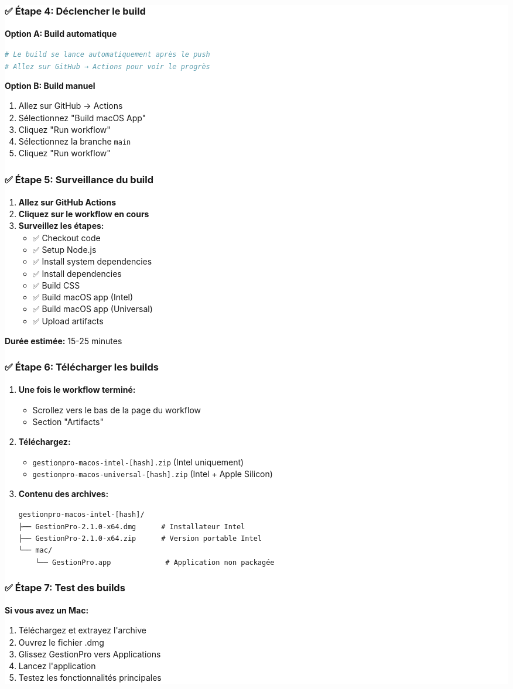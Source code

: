 ### ✅ **Étape 4: Déclencher le build**

**Option A: Build automatique**
```bash
# Le build se lance automatiquement après le push
# Allez sur GitHub → Actions pour voir le progrès
```

**Option B: Build manuel**
1. Allez sur GitHub → Actions
2. Sélectionnez "Build macOS App"
3. Cliquez "Run workflow"
4. Sélectionnez la branche `main`
5. Cliquez "Run workflow"

### ✅ **Étape 5: Surveillance du build**

1. **Allez sur GitHub Actions**
2. **Cliquez sur le workflow en cours**
3. **Surveillez les étapes:**
   - ✅ Checkout code
   - ✅ Setup Node.js
   - ✅ Install system dependencies
   - ✅ Install dependencies
   - ✅ Build CSS
   - ✅ Build macOS app (Intel)
   - ✅ Build macOS app (Universal)
   - ✅ Upload artifacts

**Durée estimée:** 15-25 minutes

### ✅ **Étape 6: Télécharger les builds**

1. **Une fois le workflow terminé:**
   - Scrollez vers le bas de la page du workflow
   - Section "Artifacts"

2. **Téléchargez:**
   - `gestionpro-macos-intel-[hash].zip` (Intel uniquement)
   - `gestionpro-macos-universal-[hash].zip` (Intel + Apple Silicon)

3. **Contenu des archives:**
   ```
   gestionpro-macos-intel-[hash]/
   ├── GestionPro-2.1.0-x64.dmg      # Installateur Intel
   ├── GestionPro-2.1.0-x64.zip      # Version portable Intel
   └── mac/
       └── GestionPro.app             # Application non packagée
   ```

### ✅ **Étape 7: Test des builds**

**Si vous avez un Mac:**
1. Téléchargez et extrayez l'archive
2. Ouvrez le fichier .dmg
3. Glissez GestionPro vers Applications
4. Lancez l'application
5. Testez les fonctionnalités principales
